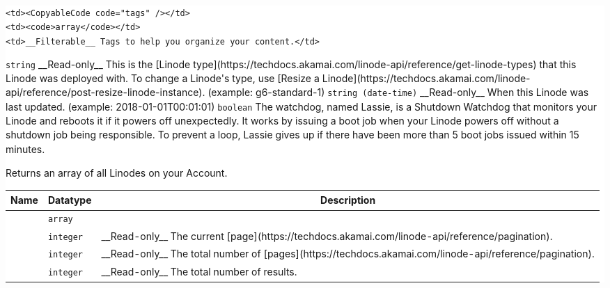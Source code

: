     <td><CopyableCode code="tags" /></td>
    <td><code>array</code></td>
    <td>__Filterable__ Tags to help you organize your content.</td>
</tr>
<tr>
    <td><CopyableCode code="type" /></td>
    <td><code>string</code></td>
    <td>__Read-only__ This is the [Linode type](https://techdocs.akamai.com/linode-api/reference/get-linode-types) that this Linode was deployed with. To change a Linode's type, use [Resize a Linode](https://techdocs.akamai.com/linode-api/reference/post-resize-linode-instance). (example: g6-standard-1)</td>
</tr>
<tr>
    <td><CopyableCode code="updated" /></td>
    <td><code>string (date-time)</code></td>
    <td>__Read-only__ When this Linode was last updated. (example: 2018-01-01T00:01:01)</td>
</tr>
<tr>
    <td><CopyableCode code="watchdog_enabled" /></td>
    <td><code>boolean</code></td>
    <td>The watchdog, named Lassie, is a Shutdown Watchdog that monitors your Linode and reboots it if it powers off unexpectedly. It works by issuing a boot job when your Linode powers off without a shutdown job being responsible. To prevent a loop, Lassie gives up if there have been more than 5 boot jobs issued within 15 minutes.</td>
</tr>
</tbody>
</table>
</TabItem>
<TabItem value="get_linode_instances">

Returns an array of all Linodes on your Account.

<table>
<thead>
    <tr>
    <th>Name</th>
    <th>Datatype</th>
    <th>Description</th>
    </tr>
</thead>
<tbody>
<tr>
    <td><CopyableCode code="data" /></td>
    <td><code>array</code></td>
    <td></td>
</tr>
<tr>
    <td><CopyableCode code="page" /></td>
    <td><code>integer</code></td>
    <td>__Read-only__ The current [page](https://techdocs.akamai.com/linode-api/reference/pagination).</td>
</tr>
<tr>
    <td><CopyableCode code="pages" /></td>
    <td><code>integer</code></td>
    <td>__Read-only__ The total number of [pages](https://techdocs.akamai.com/linode-api/reference/pagination).</td>
</tr>
<tr>
    <td><CopyableCode code="results" /></td>
    <td><code>integer</code></td>
    <td>__Read-only__ The total number of results.</td>
</tr>
</tbody>